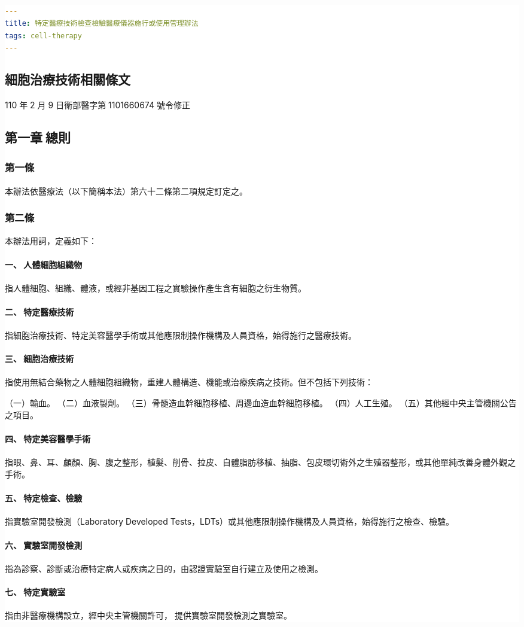 ```yaml
---
title: 特定醫療技術檢查檢驗醫療儀器施行或使用管理辦法
tags: cell-therapy
---
```


## 細胞治療技術相關條文

110 年 2 月 9 日衛部醫字第 1101660674 號令修正

## 第一章 總則

### 第一條

本辦法依醫療法（以下簡稱本法）第六十二條第二項規定訂定之。

### 第二條

本辦法用詞，定義如下：

#### 一、 人體細胞組織物

指人體細胞、組織、體液，或經非基因工程之實驗操作產生含有細胞之衍生物質。

#### 二、 特定醫療技術

指細胞治療技術、特定美容醫學手術或其他應限制操作機構及人員資格，始得施行之醫療技術。

#### 三、 細胞治療技術

指使用無結合藥物之人體細胞組織物，重建人體構造、機能或治療疾病之技術。但不包括下列技術：

（一）輸血。
（二）血液製劑。
（三）骨髓造血幹細胞移植、周邊血造血幹細胞移植。
（四）人工生殖。
（五）其他經中央主管機關公告之項目。

#### 四、 特定美容醫學手術

指眼、鼻、耳、顱顏、胸、腹之整形，植髮、削骨、拉皮、自體脂肪移植、抽脂、包皮環切術外之生殖器整形，或其他單純改善身體外觀之手術。

#### 五、 特定檢查、檢驗

指實驗室開發檢測（Laboratory Developed Tests，LDTs）或其他應限制操作機構及人員資格，始得施行之檢查、檢驗。

#### 六、 實驗室開發檢測

指為診察、診斷或治療特定病人或疾病之目的，由認證實驗室自行建立及使用之檢測。

#### 七、 特定實驗室

指由非醫療機構設立，經中央主管機關許可， 提供實驗室開發檢測之實驗室。
